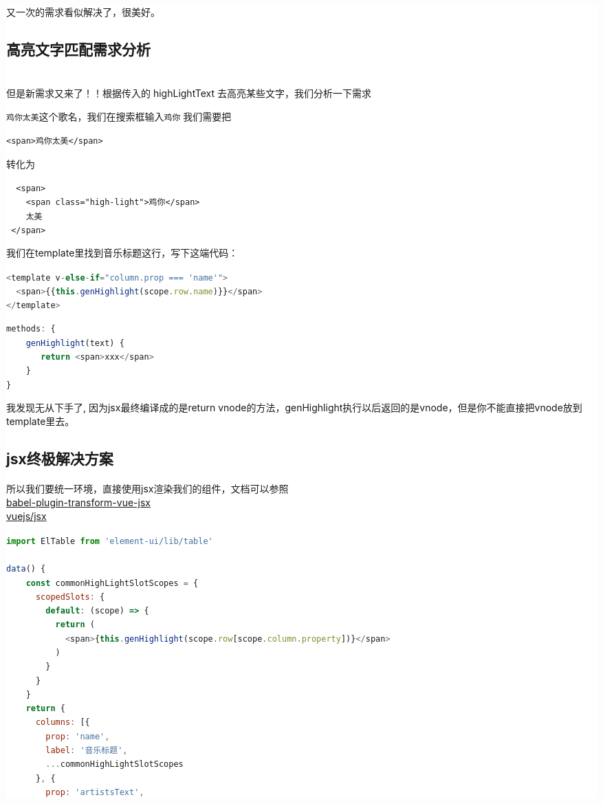 ```javascript
```

又一次的需求看似解决了，很美好。 

## 高亮文字匹配需求分析
</br>
但是新需求又来了！！根据传入的 highLightText 去高亮某些文字，我们分析一下需求
</br>

`鸡你太美`这个歌名，我们在搜索框输入`鸡你`
我们需要把
```
<span>鸡你太美</span>
```

转化为
```
  <span>
    <span class="high-light">鸡你</span>
    太美
 </span>
```

我们在template里找到音乐标题这行，写下这端代码：
```javascript
<template v-else-if="column.prop === 'name'">
  <span>{{this.genHighlight(scope.row.name)}}</span>
</template>
```

```javascript
methods: {
    genHighlight(text) {
       return <span>xxx</span>
    }
}
```

我发现无从下手了, 因为jsx最终编译成的是return vnode的方法，genHighlight执行以后返回的是vnode，但是你不能直接把vnode放到template里去。

## jsx终极解决方案
所以我们要统一环境，直接使用jsx渲染我们的组件，文档可以参照
</br>
[babel-plugin-transform-vue-jsx](https://github.com/vuejs/babel-plugin-transform-vue-jsx)
<br>
[vuejs/jsx](https://github.com/vuejs/jsx)
```javascript
import ElTable from 'element-ui/lib/table'

data() {
    const commonHighLightSlotScopes = {
      scopedSlots: {
        default: (scope) => {
          return (
            <span>{this.genHighlight(scope.row[scope.column.property])}</span>
          )
        }
      }
    }
    return {
      columns: [{
        prop: 'name',
        label: '音乐标题',
        ...commonHighLightSlotScopes
      }, {
        prop: 'artistsText',
```